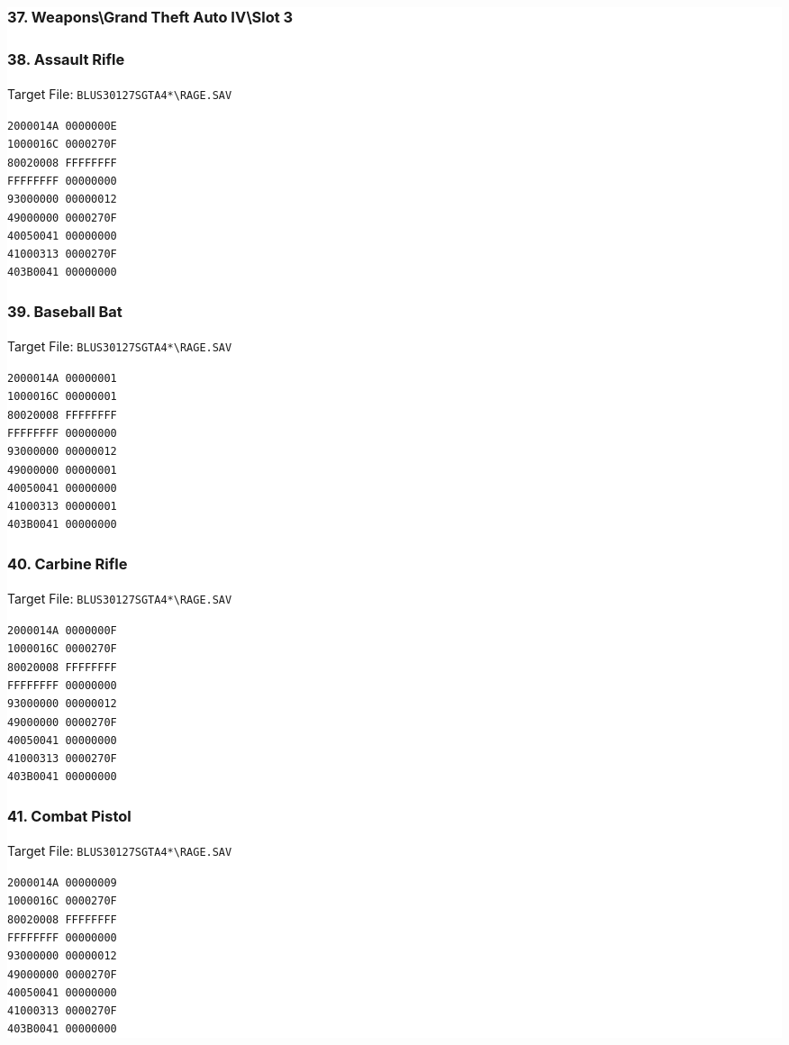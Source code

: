### 37.  Weapons\Grand Theft Auto IV\Slot 3
### 38. Assault Rifle

Target File: `BLUS30127SGTA4*\RAGE.SAV`

```
2000014A 0000000E
1000016C 0000270F
80020008 FFFFFFFF
FFFFFFFF 00000000
93000000 00000012
49000000 0000270F
40050041 00000000
41000313 0000270F
403B0041 00000000
```

### 39. Baseball Bat

Target File: `BLUS30127SGTA4*\RAGE.SAV`

```
2000014A 00000001
1000016C 00000001
80020008 FFFFFFFF
FFFFFFFF 00000000
93000000 00000012
49000000 00000001
40050041 00000000
41000313 00000001
403B0041 00000000
```

### 40. Carbine Rifle

Target File: `BLUS30127SGTA4*\RAGE.SAV`

```
2000014A 0000000F
1000016C 0000270F
80020008 FFFFFFFF
FFFFFFFF 00000000
93000000 00000012
49000000 0000270F
40050041 00000000
41000313 0000270F
403B0041 00000000
```

### 41. Combat Pistol

Target File: `BLUS30127SGTA4*\RAGE.SAV`

```
2000014A 00000009
1000016C 0000270F
80020008 FFFFFFFF
FFFFFFFF 00000000
93000000 00000012
49000000 0000270F
40050041 00000000
41000313 0000270F
403B0041 00000000
```
